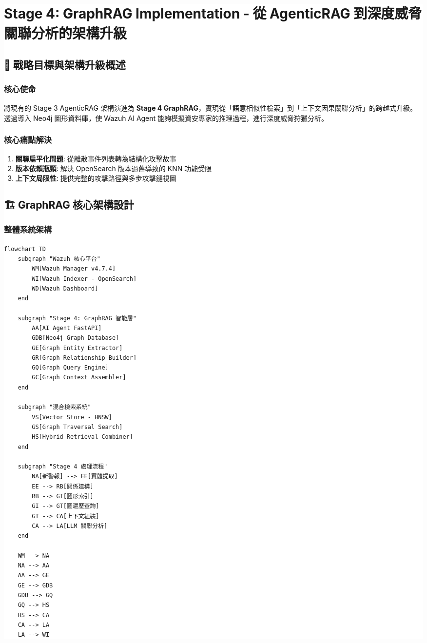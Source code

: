 # Stage 4: GraphRAG Implementation - 從 AgenticRAG 到深度威脅關聯分析的架構升級

## 🎯 戰略目標與架構升級概述

### 核心使命
將現有的 Stage 3 AgenticRAG 架構演進為 **Stage 4 GraphRAG**，實現從「語意相似性檢索」到「上下文因果關聯分析」的跨越式升級。透過導入 Neo4j 圖形資料庫，使 Wazuh AI Agent 能夠模擬資安專家的推理過程，進行深度威脅狩獵分析。

### 核心痛點解決
1. **關聯扁平化問題**: 從離散事件列表轉為結構化攻擊故事
2. **版本依賴瓶頸**: 解決 OpenSearch 版本過舊導致的 KNN 功能受限
3. **上下文局限性**: 提供完整的攻擊路徑與多步攻擊鏈視圖

## 🏗️ GraphRAG 核心架構設計

### 整體系統架構

```mermaid
flowchart TD
    subgraph "Wazuh 核心平台"
        WM[Wazuh Manager v4.7.4]
        WI[Wazuh Indexer - OpenSearch]  
        WD[Wazuh Dashboard]
    end
    
    subgraph "Stage 4: GraphRAG 智能層"
        AA[AI Agent FastAPI]
        GDB[Neo4j Graph Database]
        GE[Graph Entity Extractor]
        GR[Graph Relationship Builder]
        GQ[Graph Query Engine]
        GC[Graph Context Assembler]
    end
    
    subgraph "混合檢索系統"
        VS[Vector Store - HNSW]
        GS[Graph Traversal Search]
        HS[Hybrid Retrieval Combiner]
    end
    
    subgraph "Stage 4 處理流程"
        NA[新警報] --> EE[實體提取]
        EE --> RB[關係建構]
        RB --> GI[圖形索引]
        GI --> GT[圖遍歷查詢]
        GT --> CA[上下文組裝]
        CA --> LA[LLM 關聯分析]
    end
    
    WM --> NA
    NA --> AA
    AA --> GE
    GE --> GDB
    GDB --> GQ
    GQ --> HS
    HS --> CA
    CA --> LA
    LA --> WI
```
